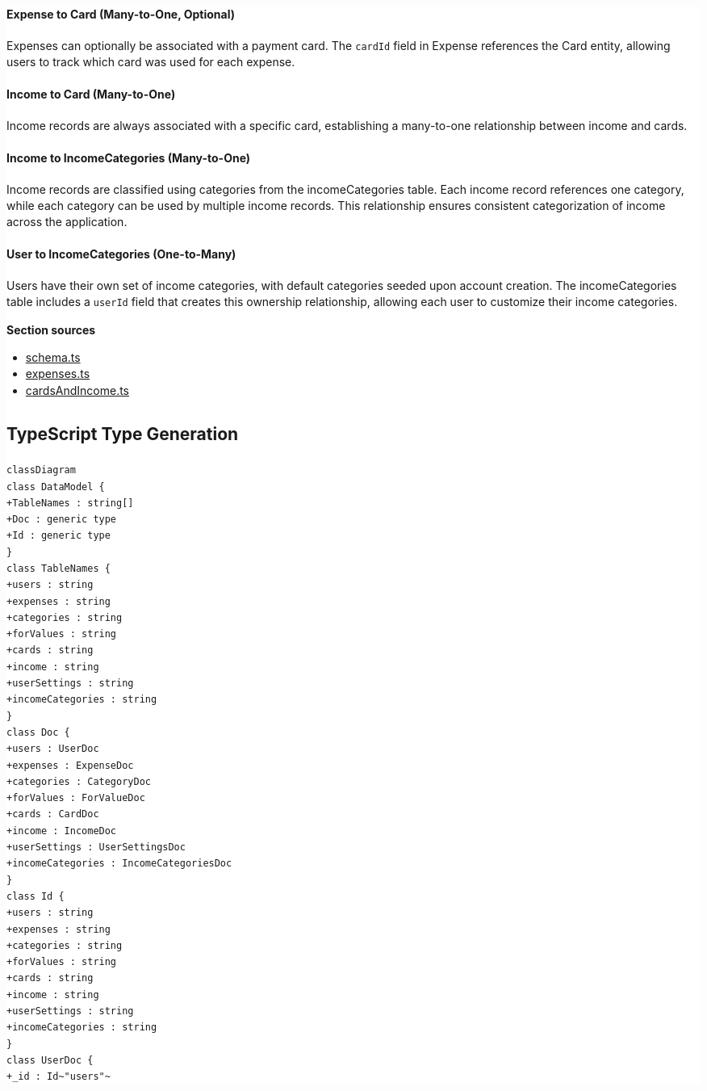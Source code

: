 #### Expense to Card (Many-to-One, Optional)
Expenses can optionally be associated with a payment card. The `cardId` field in Expense references the Card entity, allowing users to track which card was used for each expense.

#### Income to Card (Many-to-One)
Income records are always associated with a specific card, establishing a many-to-one relationship between income and cards.

#### Income to IncomeCategories (Many-to-One)
Income records are classified using categories from the incomeCategories table. Each income record references one category, while each category can be used by multiple income records. This relationship ensures consistent categorization of income across the application.

#### User to IncomeCategories (One-to-Many)
Users have their own set of income categories, with default categories seeded upon account creation. The incomeCategories table includes a `userId` field that creates this ownership relationship, allowing each user to customize their income categories.

**Section sources**
- [schema.ts](file://convex/schema.ts#L1-L66)
- [expenses.ts](file://convex/expenses.ts#L1-L325)
- [cardsAndIncome.ts](file://convex/cardsAndIncome.ts#L1-L383)

## TypeScript Type Generation

```mermaid
classDiagram
class DataModel {
+TableNames : string[]
+Doc : generic type
+Id : generic type
}
class TableNames {
+users : string
+expenses : string
+categories : string
+forValues : string
+cards : string
+income : string
+userSettings : string
+incomeCategories : string
}
class Doc {
+users : UserDoc
+expenses : ExpenseDoc
+categories : CategoryDoc
+forValues : ForValueDoc
+cards : CardDoc
+income : IncomeDoc
+userSettings : UserSettingsDoc
+incomeCategories : IncomeCategoriesDoc
}
class Id {
+users : string
+expenses : string
+categories : string
+forValues : string
+cards : string
+income : string
+userSettings : string
+incomeCategories : string
}
class UserDoc {
+_id : Id~"users"~
```
